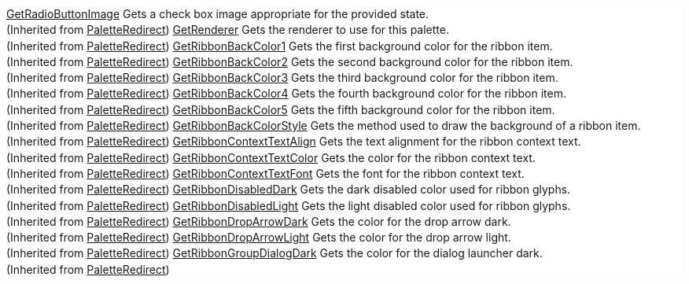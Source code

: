 <td><a href="8f73f8ea-7a7e-dd38-3b12-acd92fe32546.md">GetRadioButtonImage</a></td>
<td>Gets a check box image appropriate for the provided state.<br />(Inherited from <a href="eb4bd14d-b283-a570-c104-b4d55603d473.md">PaletteRedirect</a>)</td></tr>
<tr>
<td><a href="4095a78f-bdf9-2c40-d895-bd1e376f9950.md">GetRenderer</a></td>
<td>Gets the renderer to use for this palette.<br />(Inherited from <a href="eb4bd14d-b283-a570-c104-b4d55603d473.md">PaletteRedirect</a>)</td></tr>
<tr>
<td><a href="7af64fef-718d-4dea-8e47-b93760332836.md">GetRibbonBackColor1</a></td>
<td>Gets the first background color for the ribbon item.<br />(Inherited from <a href="eb4bd14d-b283-a570-c104-b4d55603d473.md">PaletteRedirect</a>)</td></tr>
<tr>
<td><a href="83f36f43-3d93-9c9e-a509-f326837df535.md">GetRibbonBackColor2</a></td>
<td>Gets the second background color for the ribbon item.<br />(Inherited from <a href="eb4bd14d-b283-a570-c104-b4d55603d473.md">PaletteRedirect</a>)</td></tr>
<tr>
<td><a href="8877f353-0615-20b8-7fc1-07c68fa88caa.md">GetRibbonBackColor3</a></td>
<td>Gets the third background color for the ribbon item.<br />(Inherited from <a href="eb4bd14d-b283-a570-c104-b4d55603d473.md">PaletteRedirect</a>)</td></tr>
<tr>
<td><a href="e31422d3-e75b-ba38-7d44-40bab47ac16a.md">GetRibbonBackColor4</a></td>
<td>Gets the fourth background color for the ribbon item.<br />(Inherited from <a href="eb4bd14d-b283-a570-c104-b4d55603d473.md">PaletteRedirect</a>)</td></tr>
<tr>
<td><a href="69dadebb-299e-8c20-730d-994cb8171df4.md">GetRibbonBackColor5</a></td>
<td>Gets the fifth background color for the ribbon item.<br />(Inherited from <a href="eb4bd14d-b283-a570-c104-b4d55603d473.md">PaletteRedirect</a>)</td></tr>
<tr>
<td><a href="ac82f22a-75bc-8500-c043-a7e38959857a.md">GetRibbonBackColorStyle</a></td>
<td>Gets the method used to draw the background of a ribbon item.<br />(Inherited from <a href="eb4bd14d-b283-a570-c104-b4d55603d473.md">PaletteRedirect</a>)</td></tr>
<tr>
<td><a href="e0194072-7911-1e31-6e40-56f692971346.md">GetRibbonContextTextAlign</a></td>
<td>Gets the text alignment for the ribbon context text.<br />(Inherited from <a href="eb4bd14d-b283-a570-c104-b4d55603d473.md">PaletteRedirect</a>)</td></tr>
<tr>
<td><a href="d9fb3719-a5ff-22cb-8088-226c374a8e1f.md">GetRibbonContextTextColor</a></td>
<td>Gets the color for the ribbon context text.<br />(Inherited from <a href="eb4bd14d-b283-a570-c104-b4d55603d473.md">PaletteRedirect</a>)</td></tr>
<tr>
<td><a href="850be6bf-5e2e-fa6c-7159-f76c774036df.md">GetRibbonContextTextFont</a></td>
<td>Gets the font for the ribbon context text.<br />(Inherited from <a href="eb4bd14d-b283-a570-c104-b4d55603d473.md">PaletteRedirect</a>)</td></tr>
<tr>
<td><a href="9a80d315-c4b9-48ed-69f7-4537441e9f1c.md">GetRibbonDisabledDark</a></td>
<td>Gets the dark disabled color used for ribbon glyphs.<br />(Inherited from <a href="eb4bd14d-b283-a570-c104-b4d55603d473.md">PaletteRedirect</a>)</td></tr>
<tr>
<td><a href="08fbf5bc-c832-cdb0-bfa0-7e209f261a3b.md">GetRibbonDisabledLight</a></td>
<td>Gets the light disabled color used for ribbon glyphs.<br />(Inherited from <a href="eb4bd14d-b283-a570-c104-b4d55603d473.md">PaletteRedirect</a>)</td></tr>
<tr>
<td><a href="06858f22-bbc9-88bb-dbde-84aba6020d58.md">GetRibbonDropArrowDark</a></td>
<td>Gets the color for the drop arrow dark.<br />(Inherited from <a href="eb4bd14d-b283-a570-c104-b4d55603d473.md">PaletteRedirect</a>)</td></tr>
<tr>
<td><a href="ba63ae6e-764e-f644-3084-15a768f10d40.md">GetRibbonDropArrowLight</a></td>
<td>Gets the color for the drop arrow light.<br />(Inherited from <a href="eb4bd14d-b283-a570-c104-b4d55603d473.md">PaletteRedirect</a>)</td></tr>
<tr>
<td><a href="6eec8cd6-4185-651f-4593-e4d6e379b842.md">GetRibbonGroupDialogDark</a></td>
<td>Gets the color for the dialog launcher dark.<br />(Inherited from <a href="eb4bd14d-b283-a570-c104-b4d55603d473.md">PaletteRedirect</a>)</td></tr>
<tr>